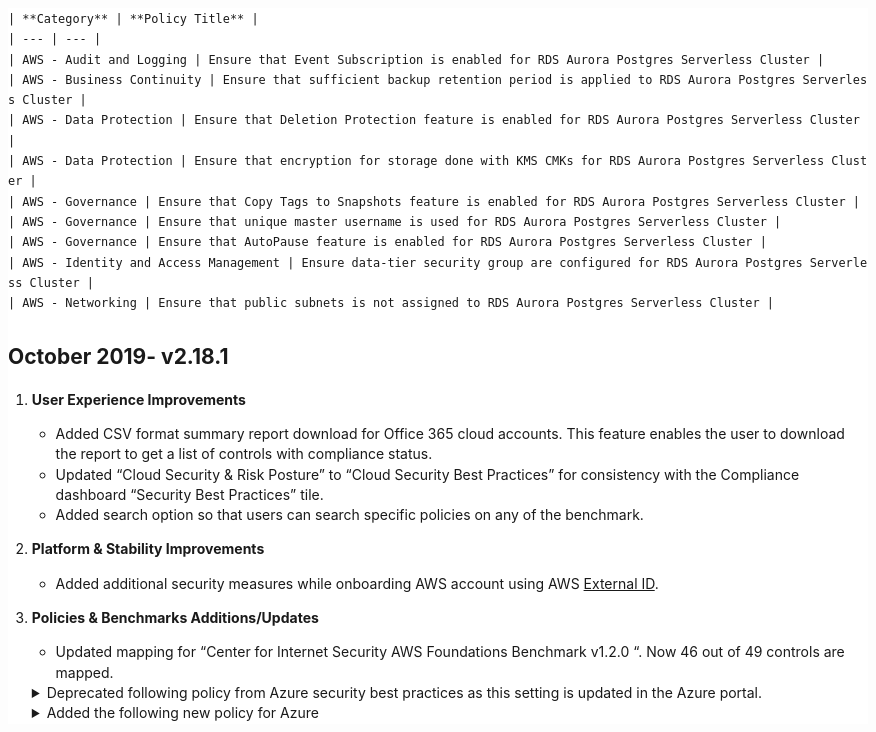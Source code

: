    	| **Category** | **Policy Title** |
	| --- | --- |
	| AWS - Audit and Logging | Ensure that Event Subscription is enabled for RDS Aurora Postgres Serverless Cluster |
	| AWS - Business Continuity | Ensure that sufficient backup retention period is applied to RDS Aurora Postgres Serverless Cluster |
	| AWS - Data Protection | Ensure that Deletion Protection feature is enabled for RDS Aurora Postgres Serverless Cluster |
	| AWS - Data Protection | Ensure that encryption for storage done with KMS CMKs for RDS Aurora Postgres Serverless Cluster |
	| AWS - Governance | Ensure that Copy Tags to Snapshots feature is enabled for RDS Aurora Postgres Serverless Cluster |
	| AWS - Governance | Ensure that unique master username is used for RDS Aurora Postgres Serverless Cluster |
	| AWS - Governance | Ensure that AutoPause feature is enabled for RDS Aurora Postgres Serverless Cluster |
	| AWS - Identity and Access Management | Ensure data-tier security group are configured for RDS Aurora Postgres Serverless Cluster |
	| AWS - Networking | Ensure that public subnets is not assigned to RDS Aurora Postgres Serverless Cluster |

   </details>

**October 2019- v2.18.1**
----------------------------

1.  **User Experience Improvements**
    * Added CSV format summary report download for Office 365 cloud accounts. This feature enables the user to download the report to get a list of controls with compliance status.
    * Updated “Cloud Security & Risk Posture” to “Cloud Security Best Practices” for consistency with the Compliance dashboard “Security Best Practices” tile.
    * Added search option so that users can search specific policies on any of the benchmark.

2.	**Platform & Stability Improvements**
    *	Added additional security measures while onboarding AWS account using AWS <a href="https://docs.aws.amazon.com/IAM/latest/UserGuide/id_roles_create_for-user_externalid.html" target="_blank">External ID</a>.

3.	**Policies & Benchmarks Additions/Updates**
    *   Updated mapping for “Center for Internet Security AWS Foundations Benchmark v1.2.0 “. Now 46 out of 49 controls are mapped.

    <details>
    <summary>Deprecated following policy from Azure security best practices as this setting is updated in the Azure portal.</summary>
    
    | **Category** | **Policy Title** |
        | --- | --- |
        | Azure - Networking | Ensure that retention period is greater than 90 days for Network Security Group flow logs |

    </details>
    
    <details>
    <summary>Added the following new policy for Azure</summary>
    
    | **Category** | **Policy Title** |
        | --- | --- |
        | Azure - Networking | Ensure that Flow Log Status is set to On for Network Security Groups |
